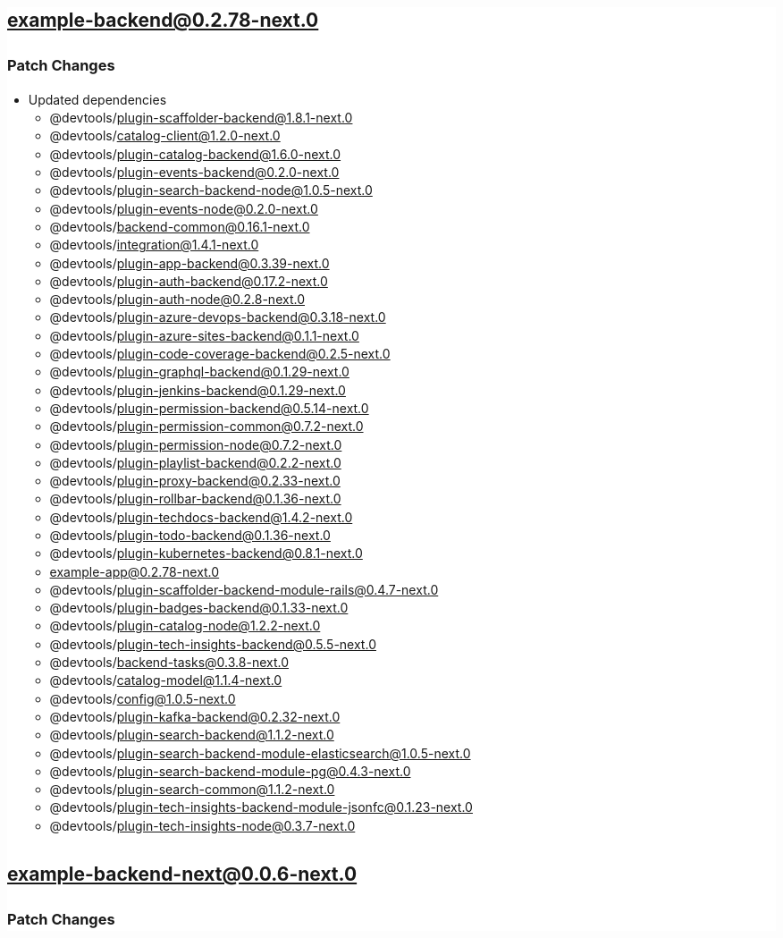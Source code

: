 ## example-backend@0.2.78-next.0

### Patch Changes

- Updated dependencies
  - @devtools/plugin-scaffolder-backend@1.8.1-next.0
  - @devtools/catalog-client@1.2.0-next.0
  - @devtools/plugin-catalog-backend@1.6.0-next.0
  - @devtools/plugin-events-backend@0.2.0-next.0
  - @devtools/plugin-search-backend-node@1.0.5-next.0
  - @devtools/plugin-events-node@0.2.0-next.0
  - @devtools/backend-common@0.16.1-next.0
  - @devtools/integration@1.4.1-next.0
  - @devtools/plugin-app-backend@0.3.39-next.0
  - @devtools/plugin-auth-backend@0.17.2-next.0
  - @devtools/plugin-auth-node@0.2.8-next.0
  - @devtools/plugin-azure-devops-backend@0.3.18-next.0
  - @devtools/plugin-azure-sites-backend@0.1.1-next.0
  - @devtools/plugin-code-coverage-backend@0.2.5-next.0
  - @devtools/plugin-graphql-backend@0.1.29-next.0
  - @devtools/plugin-jenkins-backend@0.1.29-next.0
  - @devtools/plugin-permission-backend@0.5.14-next.0
  - @devtools/plugin-permission-common@0.7.2-next.0
  - @devtools/plugin-permission-node@0.7.2-next.0
  - @devtools/plugin-playlist-backend@0.2.2-next.0
  - @devtools/plugin-proxy-backend@0.2.33-next.0
  - @devtools/plugin-rollbar-backend@0.1.36-next.0
  - @devtools/plugin-techdocs-backend@1.4.2-next.0
  - @devtools/plugin-todo-backend@0.1.36-next.0
  - @devtools/plugin-kubernetes-backend@0.8.1-next.0
  - example-app@0.2.78-next.0
  - @devtools/plugin-scaffolder-backend-module-rails@0.4.7-next.0
  - @devtools/plugin-badges-backend@0.1.33-next.0
  - @devtools/plugin-catalog-node@1.2.2-next.0
  - @devtools/plugin-tech-insights-backend@0.5.5-next.0
  - @devtools/backend-tasks@0.3.8-next.0
  - @devtools/catalog-model@1.1.4-next.0
  - @devtools/config@1.0.5-next.0
  - @devtools/plugin-kafka-backend@0.2.32-next.0
  - @devtools/plugin-search-backend@1.1.2-next.0
  - @devtools/plugin-search-backend-module-elasticsearch@1.0.5-next.0
  - @devtools/plugin-search-backend-module-pg@0.4.3-next.0
  - @devtools/plugin-search-common@1.1.2-next.0
  - @devtools/plugin-tech-insights-backend-module-jsonfc@0.1.23-next.0
  - @devtools/plugin-tech-insights-node@0.3.7-next.0

## example-backend-next@0.0.6-next.0

### Patch Changes
